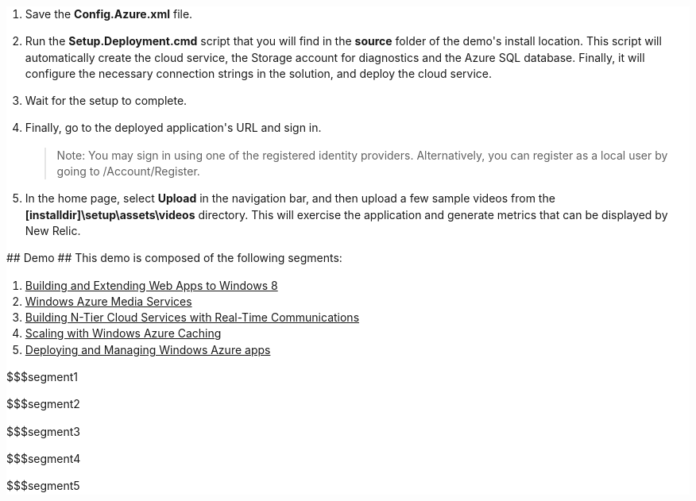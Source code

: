 1. Save the **Config.Azure.xml** file.

1. Run the **Setup.Deployment.cmd** script that you will find in the **source** folder of the demo's install location. This script will automatically create the cloud service, the Storage account for diagnostics and the Azure SQL database. Finally, it will configure the necessary connection strings in the solution, and deploy the cloud service.

1. Wait for the setup to complete.

1. Finally, go to the deployed application's URL and sign in.

	> Note: You may sign in using one of the registered identity providers. Alternatively, you can register as a local user by going to /Account/Register.

1. In the home page, select **Upload** in the navigation bar, and then upload a few sample videos from the **[installdir]\setup\assets\videos** directory. This will exercise the application and generate metrics that can be displayed by New Relic.

<a name="Demo" />
## Demo ##
This demo is composed of the following segments:

1. [Building and Extending Web Apps to Windows 8](#segment1)
1. [Windows Azure Media Services](#segment2)
1. [Building N-Tier Cloud Services with Real-Time Communications](#segment3)
1. [Scaling with Windows Azure Caching](#segment4)
1. [Deploying and Managing Windows Azure apps](#segment5)

$$$segment1

$$$segment2

$$$segment3

$$$segment4

$$$segment5


[1]: https://www.windowsazure.com/en-us/develop/mobile/how-to-guides/register-for-facebook-authentication/
[2]: https://www.windowsazure.com/en-us/develop/mobile/how-to-guides/register-for-twitter-authentication/